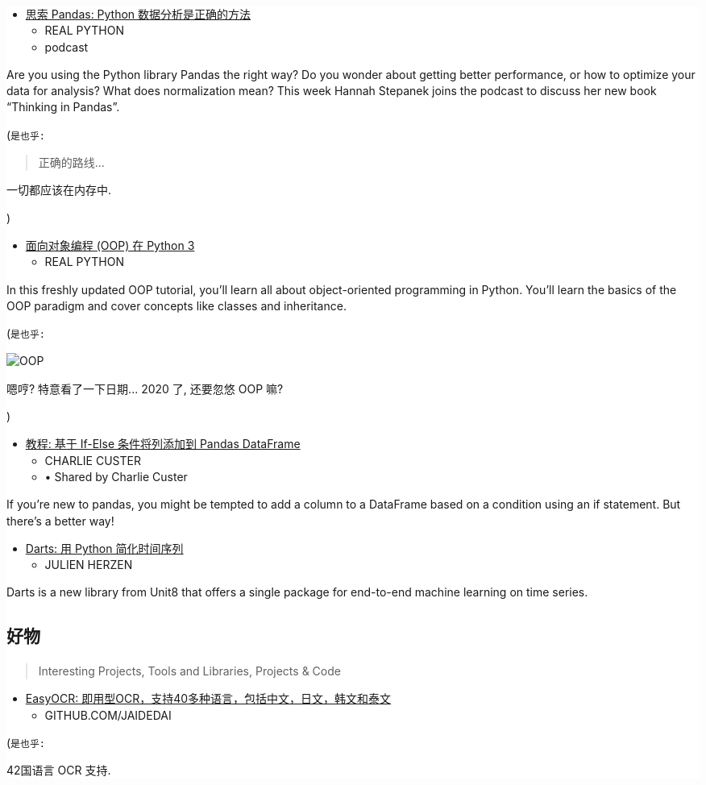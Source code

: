 
- [思索 Pandas: Python 数据分析是正确的方法](https://pycoders.com/link/4466/web)
    + REAL PYTHON 
    + podcast

Are you using the Python library Pandas the right way? Do you wonder about getting better performance, or how to optimize your data for analysis? What does normalization mean? This week Hannah Stepanek joins the podcast to discuss her new book “Thinking in Pandas”.

(`是也乎:`

> 正确的路线...

一切都应该在内存中.


)




- [面向对象编程 (OOP) 在 Python 3](https://pycoders.com/link/4440/web)
    + REAL PYTHON

In this freshly updated OOP tutorial, you’ll learn all about object-oriented programming in Python. You’ll learn the basics of the OOP paradigm and cover concepts like classes and inheritance.

(`是也乎:`

![OOP](http://ydlj.zoomquiet.top/ipic/2020-07-08-ScreenShot%202020-07-08%2009.49.03.jpg)


嗯哼? 特意看了一下日期...
2020 了, 还要忽悠 OOP 嘛?

)


- [教程: 基于 If-Else 条件将列添加到 Pandas DataFrame](https://pycoders.com/link/4457/web)
    + CHARLIE CUSTER 
    + • Shared by Charlie Custer

If you’re new to pandas, you might be tempted to add a column to a DataFrame based on a condition using an if statement. But there’s a better way!

- [Darts: 用 Python 简化时间序列](https://pycoders.com/link/4461/web)
    + JULIEN HERZEN

Darts is a new library from Unit8 that offers a single package for end-to-end machine learning on time series.


## 好物
> Interesting Projects, Tools and Libraries, Projects & Code

- [EasyOCR: 即用型OCR，支持40多种语言，包括中文，日文，韩文和泰文](https://pycoders.com/link/4452/web)
    + GITHUB.COM/JAIDEDAI


(`是也乎:`

42国语言 OCR 支持.
